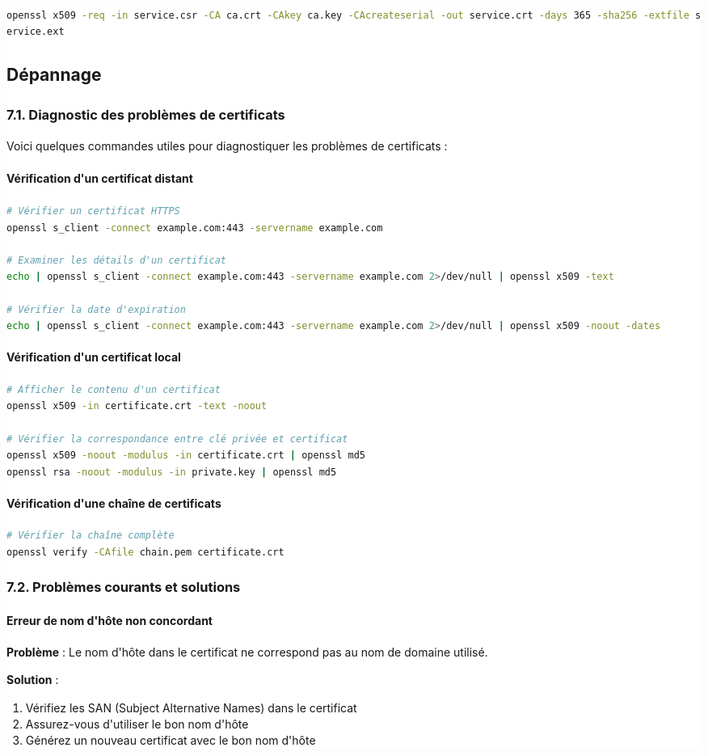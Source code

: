 ```bash
openssl x509 -req -in service.csr -CA ca.crt -CAkey ca.key -CAcreateserial -out service.crt -days 365 -sha256 -extfile service.ext
```

## Dépannage

### 7.1. Diagnostic des problèmes de certificats

Voici quelques commandes utiles pour diagnostiquer les problèmes de certificats :

#### Vérification d'un certificat distant

```bash
# Vérifier un certificat HTTPS
openssl s_client -connect example.com:443 -servername example.com

# Examiner les détails d'un certificat
echo | openssl s_client -connect example.com:443 -servername example.com 2>/dev/null | openssl x509 -text

# Vérifier la date d'expiration
echo | openssl s_client -connect example.com:443 -servername example.com 2>/dev/null | openssl x509 -noout -dates
```

#### Vérification d'un certificat local

```bash
# Afficher le contenu d'un certificat
openssl x509 -in certificate.crt -text -noout

# Vérifier la correspondance entre clé privée et certificat
openssl x509 -noout -modulus -in certificate.crt | openssl md5
openssl rsa -noout -modulus -in private.key | openssl md5
```

#### Vérification d'une chaîne de certificats

```bash
# Vérifier la chaîne complète
openssl verify -CAfile chain.pem certificate.crt
```

### 7.2. Problèmes courants et solutions

#### Erreur de nom d'hôte non concordant

**Problème** : Le nom d'hôte dans le certificat ne correspond pas au nom de domaine utilisé.

**Solution** : 
1. Vérifiez les SAN (Subject Alternative Names) dans le certificat
2. Assurez-vous d'utiliser le bon nom d'hôte
3. Générez un nouveau certificat avec le bon nom d'hôte
